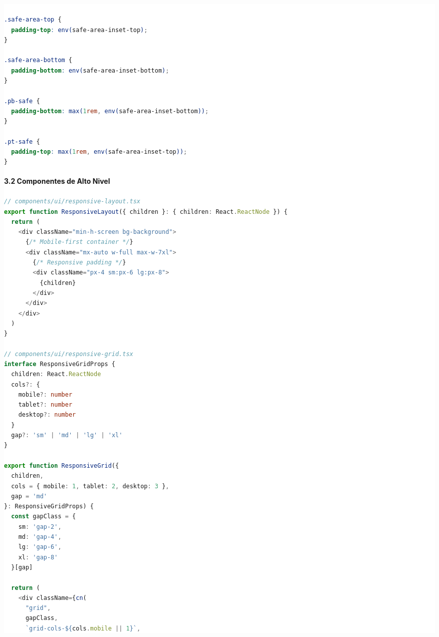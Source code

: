 ```css

.safe-area-top {
  padding-top: env(safe-area-inset-top);
}

.safe-area-bottom {
  padding-bottom: env(safe-area-inset-bottom);
}

.pb-safe {
  padding-bottom: max(1rem, env(safe-area-inset-bottom));
}

.pt-safe {
  padding-top: max(1rem, env(safe-area-inset-top));
}
```

#### 3.2 Componentes de Alto Nivel

```typescript
// components/ui/responsive-layout.tsx
export function ResponsiveLayout({ children }: { children: React.ReactNode }) {
  return (
    <div className="min-h-screen bg-background">
      {/* Mobile-first container */}
      <div className="mx-auto w-full max-w-7xl">
        {/* Responsive padding */}
        <div className="px-4 sm:px-6 lg:px-8">
          {children}
        </div>
      </div>
    </div>
  )
}

// components/ui/responsive-grid.tsx
interface ResponsiveGridProps {
  children: React.ReactNode
  cols?: {
    mobile?: number
    tablet?: number
    desktop?: number
  }
  gap?: 'sm' | 'md' | 'lg' | 'xl'
}

export function ResponsiveGrid({ 
  children, 
  cols = { mobile: 1, tablet: 2, desktop: 3 },
  gap = 'md' 
}: ResponsiveGridProps) {
  const gapClass = {
    sm: 'gap-2',
    md: 'gap-4',
    lg: 'gap-6',
    xl: 'gap-8'
  }[gap]

  return (
    <div className={cn(
      "grid",
      gapClass,
      `grid-cols-${cols.mobile || 1}`,
```